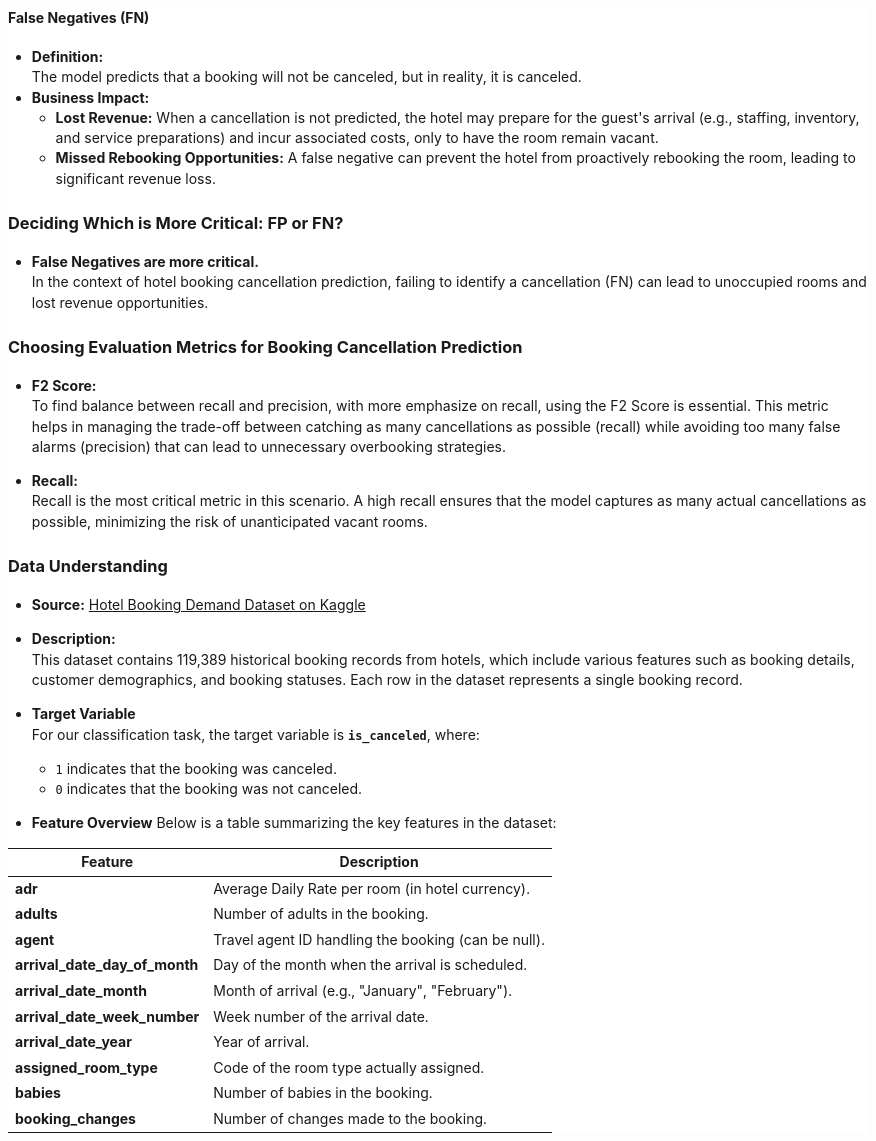 #### False Negatives (FN)
- **Definition:**  
  The model predicts that a booking will not be canceled, but in reality, it is canceled.
- **Business Impact:**  
  - **Lost Revenue:** When a cancellation is not predicted, the hotel may prepare for the guest's arrival (e.g., staffing, inventory, and service preparations) and incur associated costs, only to have the room remain vacant.
  - **Missed Rebooking Opportunities:** A false negative can prevent the hotel from proactively rebooking the room, leading to significant revenue loss.
  
### Deciding Which is More Critical: FP or FN?
- **False Negatives are more critical.**  
  In the context of hotel booking cancellation prediction, failing to identify a cancellation (FN) can lead to unoccupied rooms and lost revenue opportunities.

### Choosing Evaluation Metrics for Booking Cancellation Prediction
  
- **F2 Score:**  
  To find balance between recall and precision, with more emphasize on recall, using the F2 Score is essential. This metric helps in managing the trade-off between catching as many cancellations as possible (recall) while avoiding too many false alarms (precision) that can lead to unnecessary overbooking strategies.

- **Recall:**  
  Recall is the most critical metric in this scenario. A high recall ensures that the model captures as many actual cancellations as possible, minimizing the risk of unanticipated vacant rooms.


### Data Understanding
- **Source:** [Hotel Booking Demand Dataset on Kaggle](https://www.kaggle.com/datasets/jessemostipak/hotel-booking-demand/data)
- **Description:**  
  This dataset contains 119,389 historical booking records from hotels, which include various features such as booking details, customer demographics, and booking statuses. Each row in the dataset represents a single booking record.

- **Target Variable**  
  For our classification task, the target variable is **`is_canceled`**, where:
  - `1` indicates that the booking was canceled.
  - `0` indicates that the booking was not canceled.

- **Feature Overview**
  Below is a table summarizing the key features in the dataset:

| **Feature**                         | **Description**                                                                                               |
|-------------------------------------|-----------------------------------------------------------------------------------------------------------|
| **adr**                             | Average Daily Rate per room (in hotel currency).                                                          |
| **adults**                          | Number of adults in the booking.                                                                          |
| **agent**                           | Travel agent ID handling the booking (can be null).                                                       |
| **arrival_date_day_of_month**       | Day of the month when the arrival is scheduled.                                                           |
| **arrival_date_month**              | Month of arrival (e.g., "January", "February").                                                           |
| **arrival_date_week_number**        | Week number of the arrival date.                                                                          |
| **arrival_date_year**               | Year of arrival.                                                                                          |
| **assigned_room_type**              | Code of the room type actually assigned.                                                                 |
| **babies**                          | Number of babies in the booking.                                                                          |
| **booking_changes**                 | Number of changes made to the booking.                                                                    |
